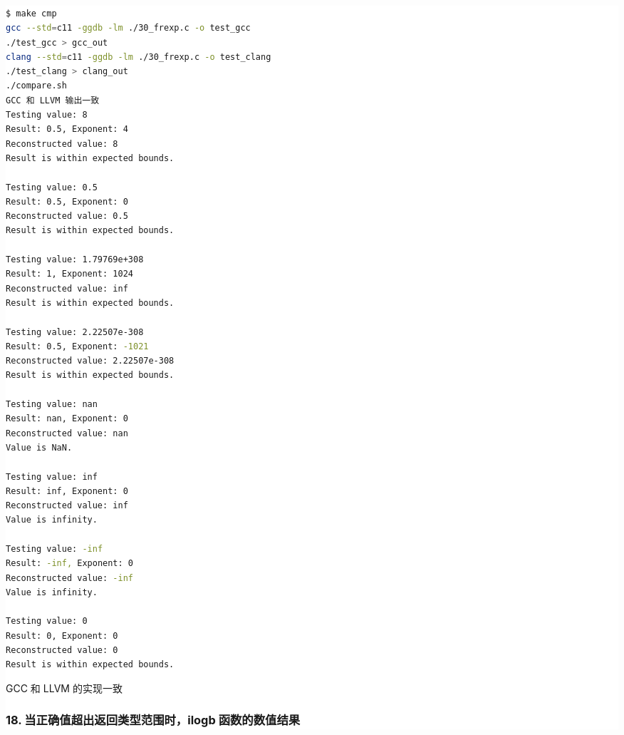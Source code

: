 ```bash
$ make cmp
gcc --std=c11 -ggdb -lm ./30_frexp.c -o test_gcc
./test_gcc > gcc_out
clang --std=c11 -ggdb -lm ./30_frexp.c -o test_clang
./test_clang > clang_out
./compare.sh
GCC 和 LLVM 输出一致
Testing value: 8
Result: 0.5, Exponent: 4
Reconstructed value: 8
Result is within expected bounds.

Testing value: 0.5
Result: 0.5, Exponent: 0
Reconstructed value: 0.5
Result is within expected bounds.

Testing value: 1.79769e+308
Result: 1, Exponent: 1024
Reconstructed value: inf
Result is within expected bounds.

Testing value: 2.22507e-308
Result: 0.5, Exponent: -1021
Reconstructed value: 2.22507e-308
Result is within expected bounds.

Testing value: nan
Result: nan, Exponent: 0
Reconstructed value: nan
Value is NaN.

Testing value: inf
Result: inf, Exponent: 0
Reconstructed value: inf
Value is infinity.

Testing value: -inf
Result: -inf, Exponent: 0
Reconstructed value: -inf
Value is infinity.

Testing value: 0
Result: 0, Exponent: 0
Reconstructed value: 0
Result is within expected bounds.
```

GCC 和 LLVM 的实现一致

### 18. 当正确值超出返回类型范围时，ilogb 函数的数值结果
